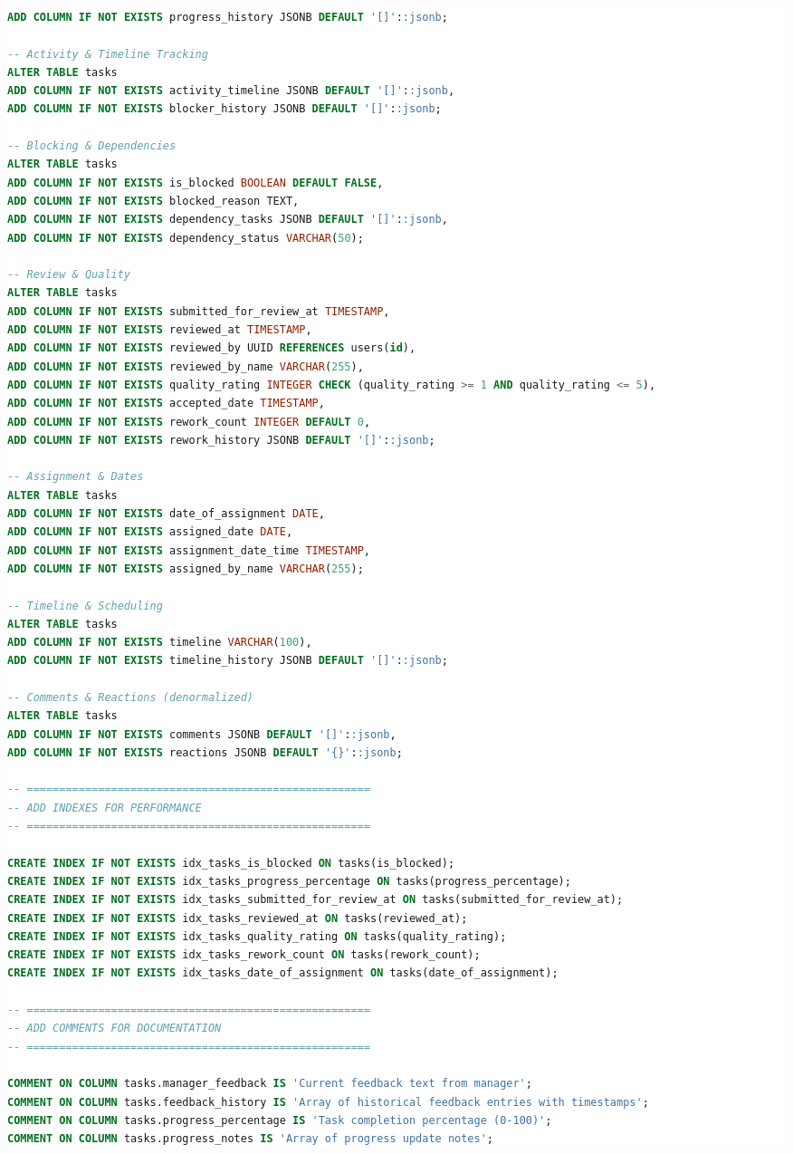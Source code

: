 ```sql
ADD COLUMN IF NOT EXISTS progress_history JSONB DEFAULT '[]'::jsonb;

-- Activity & Timeline Tracking
ALTER TABLE tasks
ADD COLUMN IF NOT EXISTS activity_timeline JSONB DEFAULT '[]'::jsonb,
ADD COLUMN IF NOT EXISTS blocker_history JSONB DEFAULT '[]'::jsonb;

-- Blocking & Dependencies
ALTER TABLE tasks
ADD COLUMN IF NOT EXISTS is_blocked BOOLEAN DEFAULT FALSE,
ADD COLUMN IF NOT EXISTS blocked_reason TEXT,
ADD COLUMN IF NOT EXISTS dependency_tasks JSONB DEFAULT '[]'::jsonb,
ADD COLUMN IF NOT EXISTS dependency_status VARCHAR(50);

-- Review & Quality
ALTER TABLE tasks
ADD COLUMN IF NOT EXISTS submitted_for_review_at TIMESTAMP,
ADD COLUMN IF NOT EXISTS reviewed_at TIMESTAMP,
ADD COLUMN IF NOT EXISTS reviewed_by UUID REFERENCES users(id),
ADD COLUMN IF NOT EXISTS reviewed_by_name VARCHAR(255),
ADD COLUMN IF NOT EXISTS quality_rating INTEGER CHECK (quality_rating >= 1 AND quality_rating <= 5),
ADD COLUMN IF NOT EXISTS accepted_date TIMESTAMP,
ADD COLUMN IF NOT EXISTS rework_count INTEGER DEFAULT 0,
ADD COLUMN IF NOT EXISTS rework_history JSONB DEFAULT '[]'::jsonb;

-- Assignment & Dates
ALTER TABLE tasks
ADD COLUMN IF NOT EXISTS date_of_assignment DATE,
ADD COLUMN IF NOT EXISTS assigned_date DATE,
ADD COLUMN IF NOT EXISTS assignment_date_time TIMESTAMP,
ADD COLUMN IF NOT EXISTS assigned_by_name VARCHAR(255);

-- Timeline & Scheduling
ALTER TABLE tasks
ADD COLUMN IF NOT EXISTS timeline VARCHAR(100),
ADD COLUMN IF NOT EXISTS timeline_history JSONB DEFAULT '[]'::jsonb;

-- Comments & Reactions (denormalized)
ALTER TABLE tasks
ADD COLUMN IF NOT EXISTS comments JSONB DEFAULT '[]'::jsonb,
ADD COLUMN IF NOT EXISTS reactions JSONB DEFAULT '{}'::jsonb;

-- =====================================================
-- ADD INDEXES FOR PERFORMANCE
-- =====================================================

CREATE INDEX IF NOT EXISTS idx_tasks_is_blocked ON tasks(is_blocked);
CREATE INDEX IF NOT EXISTS idx_tasks_progress_percentage ON tasks(progress_percentage);
CREATE INDEX IF NOT EXISTS idx_tasks_submitted_for_review_at ON tasks(submitted_for_review_at);
CREATE INDEX IF NOT EXISTS idx_tasks_reviewed_at ON tasks(reviewed_at);
CREATE INDEX IF NOT EXISTS idx_tasks_quality_rating ON tasks(quality_rating);
CREATE INDEX IF NOT EXISTS idx_tasks_rework_count ON tasks(rework_count);
CREATE INDEX IF NOT EXISTS idx_tasks_date_of_assignment ON tasks(date_of_assignment);

-- =====================================================
-- ADD COMMENTS FOR DOCUMENTATION
-- =====================================================

COMMENT ON COLUMN tasks.manager_feedback IS 'Current feedback text from manager';
COMMENT ON COLUMN tasks.feedback_history IS 'Array of historical feedback entries with timestamps';
COMMENT ON COLUMN tasks.progress_percentage IS 'Task completion percentage (0-100)';
COMMENT ON COLUMN tasks.progress_notes IS 'Array of progress update notes';
```